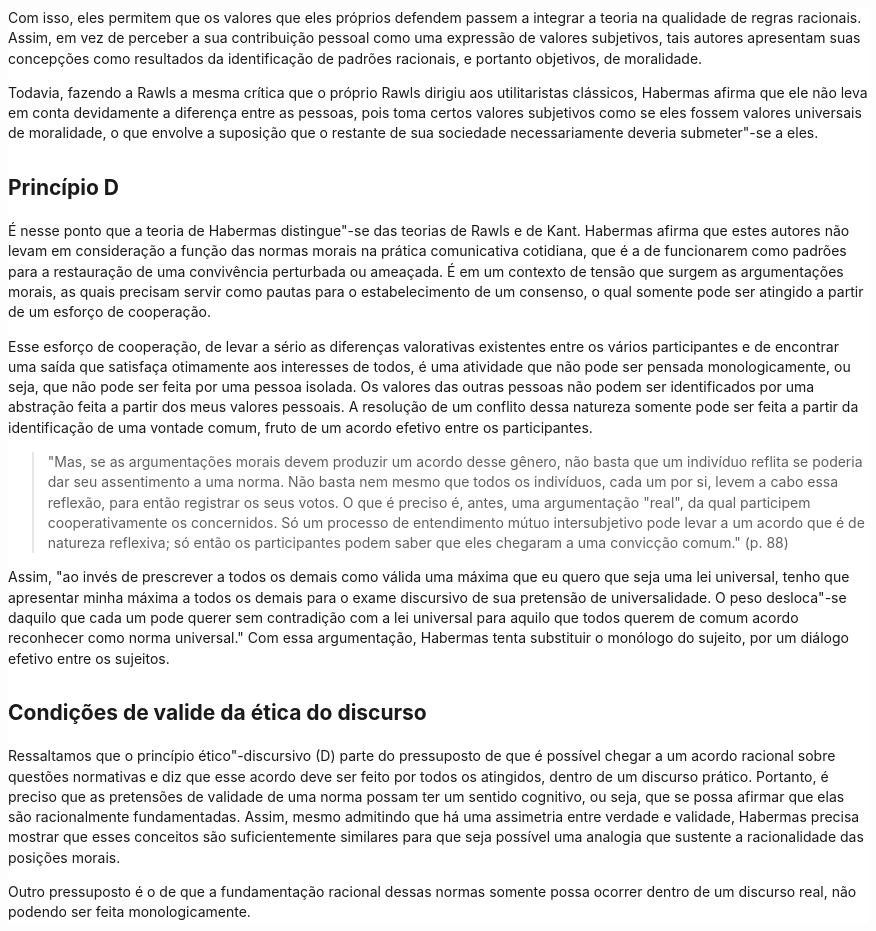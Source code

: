 Com isso, eles permitem que os valores que eles próprios defendem passem a integrar a teoria na qualidade de regras racionais. Assim, em vez de perceber a sua contribuição pessoal como uma expressão de valores subjetivos, tais autores apresentam suas concepções como resultados da identificação de padrões racionais, e portanto objetivos, de moralidade.

Todavia, fazendo a Rawls a mesma crítica que o próprio Rawls dirigiu aos utilitaristas clássicos, Habermas afirma que ele não leva em conta devidamente a diferença entre as pessoas, pois toma certos valores subjetivos como se eles fossem valores universais de moralidade, o que envolve a suposição que o restante de sua sociedade necessariamente deveria submeter"-se a eles.

## Princípio D

É nesse ponto que a teoria de Habermas distingue"-se das teorias de Rawls e de Kant. Habermas afirma que estes autores não levam em consideração a função das normas morais na prática comunicativa cotidiana, que é a de funcionarem como padrões para a restauração de uma convivência perturbada ou ameaçada. É em um contexto de tensão que surgem as argumentações morais, as quais precisam servir como pautas para o estabelecimento de um consenso, o qual somente pode ser atingido a partir de um esforço de cooperação.

Esse esforço de cooperação, de levar a sério as diferenças valorativas existentes entre os vários participantes e de encontrar uma saída que satisfaça otimamente aos interesses de todos, é uma atividade que não pode ser pensada monologicamente, ou seja, que não pode ser feita por uma pessoa isolada. Os valores das outras pessoas não podem ser identificados por uma abstração feita a partir dos meus valores pessoais. A resolução de um conflito dessa natureza somente pode ser feita a partir da identificação de uma vontade comum, fruto de um acordo efetivo entre os participantes.

> "Mas, se as argumentações morais devem produzir um acordo desse gênero, não basta que um indivíduo reflita se poderia dar seu assentimento a uma norma. Não basta nem mesmo que todos os indivíduos, cada um por si, levem a cabo essa reflexão, para então registrar os seus votos. O que é preciso é, antes, uma argumentação "real", da qual participem cooperativamente os concernidos. Só um processo de entendimento mútuo intersubjetivo pode levar a um acordo que é de natureza reflexiva; só então os participantes podem saber que eles chegaram a uma convicção comum." (p. 88)

Assim, "ao invés de prescrever a todos os demais como válida uma máxima que eu quero que seja uma lei universal, tenho que apresentar minha máxima a todos os demais para o exame discursivo de sua pretensão de universalidade. O peso desloca"-se daquilo que cada um pode querer sem contradição com a lei universal para aquilo que todos querem de comum acordo reconhecer como norma universal." Com essa argumentação, Habermas tenta substituir o monólogo do sujeito, por um diálogo efetivo entre os sujeitos.

## Condições de valide da ética do discurso

Ressaltamos que o princípio ético"-discursivo (D) parte do pressuposto de que é possível chegar a um acordo racional sobre questões normativas e diz que esse acordo deve ser feito por todos os atingidos, dentro de um discurso prático. Portanto, é preciso que as pretensões de validade de uma norma possam ter um sentido cognitivo, ou seja, que se possa afirmar que elas são racionalmente fundamentadas. Assim, mesmo admitindo que há uma assimetria entre verdade e validade, Habermas precisa mostrar que esses conceitos são suficientemente similares para que seja possível uma analogia que sustente a racionalidade das posições morais.

Outro pressuposto é o de que a fundamentação racional dessas normas somente possa ocorrer dentro de um discurso real, não podendo ser feita monologicamente.
